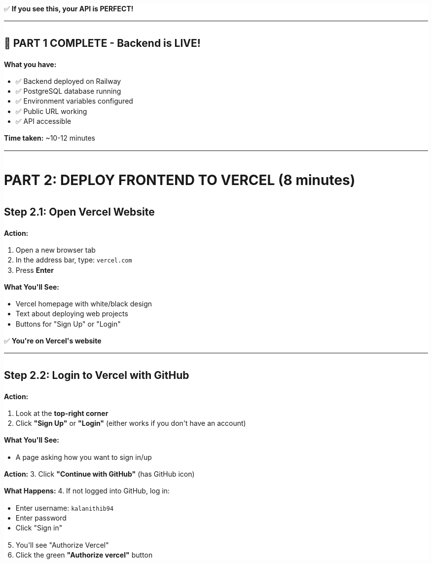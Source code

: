 ✅ **If you see this, your API is PERFECT!**

---

## 🎉 PART 1 COMPLETE - Backend is LIVE!

**What you have:**
- ✅ Backend deployed on Railway
- ✅ PostgreSQL database running
- ✅ Environment variables configured
- ✅ Public URL working
- ✅ API accessible

**Time taken:** ~10-12 minutes

---

# PART 2: DEPLOY FRONTEND TO VERCEL (8 minutes)

## Step 2.1: Open Vercel Website

**Action:**
1. Open a new browser tab
2. In the address bar, type: `vercel.com`
3. Press **Enter**

**What You'll See:**
- Vercel homepage with white/black design
- Text about deploying web projects
- Buttons for "Sign Up" or "Login"

✅ **You're on Vercel's website**

---

## Step 2.2: Login to Vercel with GitHub

**Action:**
1. Look at the **top-right corner**
2. Click **"Sign Up"** or **"Login"** (either works if you don't have an account)

**What You'll See:**
- A page asking how you want to sign in/up

**Action:**
3. Click **"Continue with GitHub"** (has GitHub icon)

**What Happens:**
4. If not logged into GitHub, log in:
   - Enter username: `kalanithib94`
   - Enter password
   - Click "Sign in"
5. You'll see "Authorize Vercel"
6. Click the green **"Authorize vercel"** button
